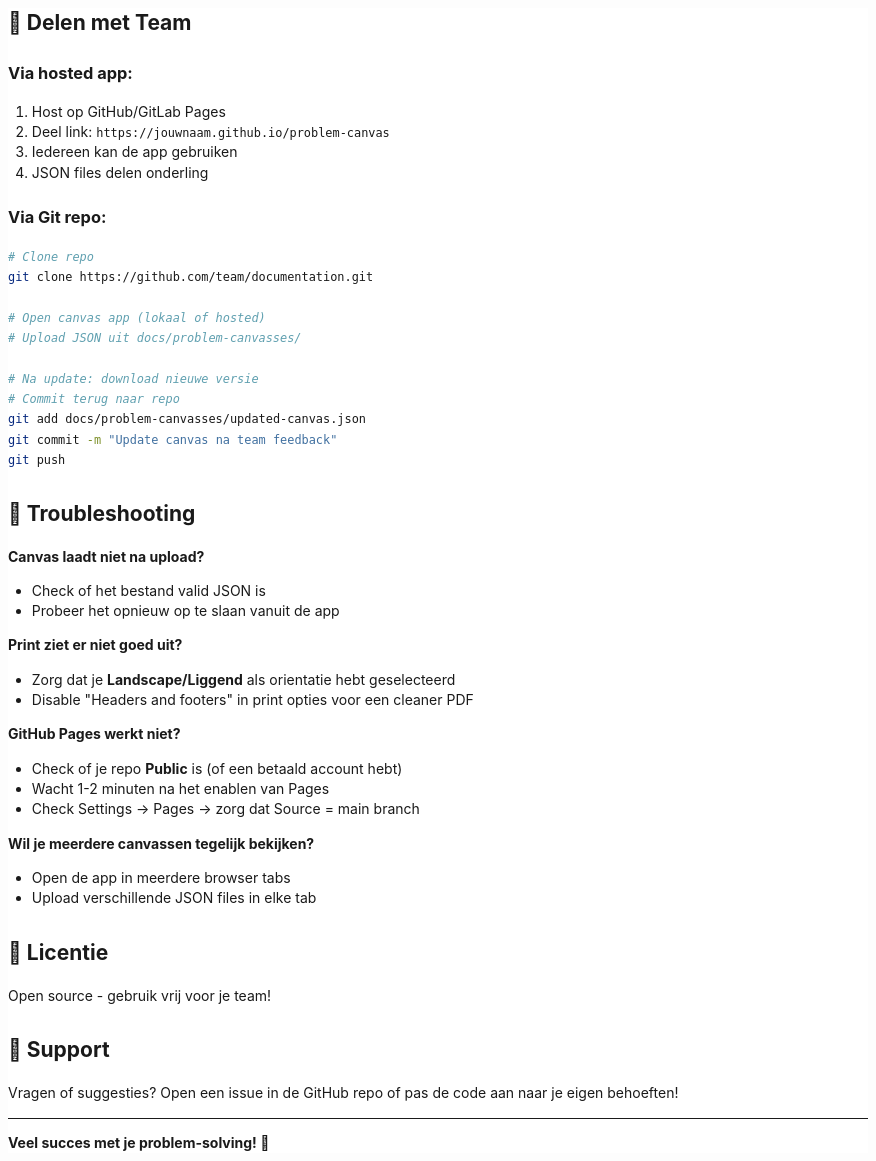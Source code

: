 ## 🤝 Delen met Team

### Via hosted app:
1. Host op GitHub/GitLab Pages
2. Deel link: `https://jouwnaam.github.io/problem-canvas`
3. Iedereen kan de app gebruiken
4. JSON files delen onderling

### Via Git repo:
```bash
# Clone repo
git clone https://github.com/team/documentation.git

# Open canvas app (lokaal of hosted)
# Upload JSON uit docs/problem-canvasses/

# Na update: download nieuwe versie
# Commit terug naar repo
git add docs/problem-canvasses/updated-canvas.json
git commit -m "Update canvas na team feedback"
git push
```

## 🐛 Troubleshooting

**Canvas laadt niet na upload?**
- Check of het bestand valid JSON is
- Probeer het opnieuw op te slaan vanuit de app

**Print ziet er niet goed uit?**
- Zorg dat je **Landscape/Liggend** als orientatie hebt geselecteerd
- Disable "Headers and footers" in print opties voor een cleaner PDF

**GitHub Pages werkt niet?**
- Check of je repo **Public** is (of een betaald account hebt)
- Wacht 1-2 minuten na het enablen van Pages
- Check Settings → Pages → zorg dat Source = main branch

**Wil je meerdere canvassen tegelijk bekijken?**
- Open de app in meerdere browser tabs
- Upload verschillende JSON files in elke tab

## 📝 Licentie

Open source - gebruik vrij voor je team!

## 🙋 Support

Vragen of suggesties? Open een issue in de GitHub repo of pas de code aan naar je eigen behoeften!

---

**Veel succes met je problem-solving! 🚀**